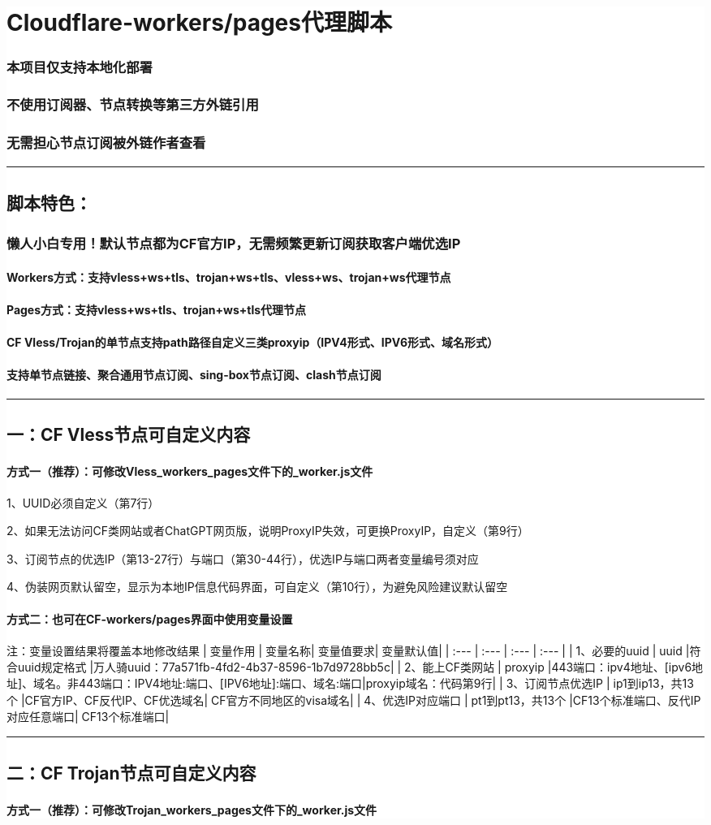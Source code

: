 # Cloudflare-workers/pages代理脚本
### 本项目仅支持本地化部署
### 不使用订阅器、节点转换等第三方外链引用
### 无需担心节点订阅被外链作者查看
--------------------------------
## 脚本特色：
### 懒人小白专用！默认节点都为CF官方IP，无需频繁更新订阅获取客户端优选IP
#### Workers方式：支持vless+ws+tls、trojan+ws+tls、vless+ws、trojan+ws代理节点
#### Pages方式：支持vless+ws+tls、trojan+ws+tls代理节点
#### CF Vless/Trojan的单节点支持path路径自定义三类proxyip（IPV4形式、IPV6形式、域名形式）
#### 支持单节点链接、聚合通用节点订阅、sing-box节点订阅、clash节点订阅

--------------------------------

## 一：CF Vless节点可自定义内容

#### 方式一（推荐）：可修改Vless_workers_pages文件下的_worker.js文件

1、UUID必须自定义（第7行）

2、如果无法访问CF类网站或者ChatGPT网页版，说明ProxyIP失效，可更换ProxyIP，自定义（第9行）

3、订阅节点的优选IP（第13-27行）与端口（第30-44行），优选IP与端口两者变量编号须对应

4、伪装网页默认留空，显示为本地IP信息代码界面，可自定义（第10行），为避免风险建议默认留空

#### 方式二：也可在CF-workers/pages界面中使用变量设置
注：变量设置结果将覆盖本地修改结果
| 变量作用 | 变量名称| 变量值要求| 变量默认值|
| :--- | :--- | :--- | :--- |
| 1、必要的uuid | uuid |符合uuid规定格式 |万人骑uuid：77a571fb-4fd2-4b37-8596-1b7d9728bb5c|
| 2、能上CF类网站 | proxyip |443端口：ipv4地址、[ipv6地址]、域名。非443端口：IPV4地址:端口、[IPV6地址]:端口、域名:端口|proxyip域名：代码第9行|
| 3、订阅节点优选IP | ip1到ip13，共13个 |CF官方IP、CF反代IP、CF优选域名| CF官方不同地区的visa域名|
| 4、优选IP对应端口 | pt1到pt13，共13个 |CF13个标准端口、反代IP对应任意端口| CF13个标准端口|

---------------------------------

## 二：CF Trojan节点可自定义内容

#### 方式一（推荐）：可修改Trojan_workers_pages文件下的_worker.js文件
